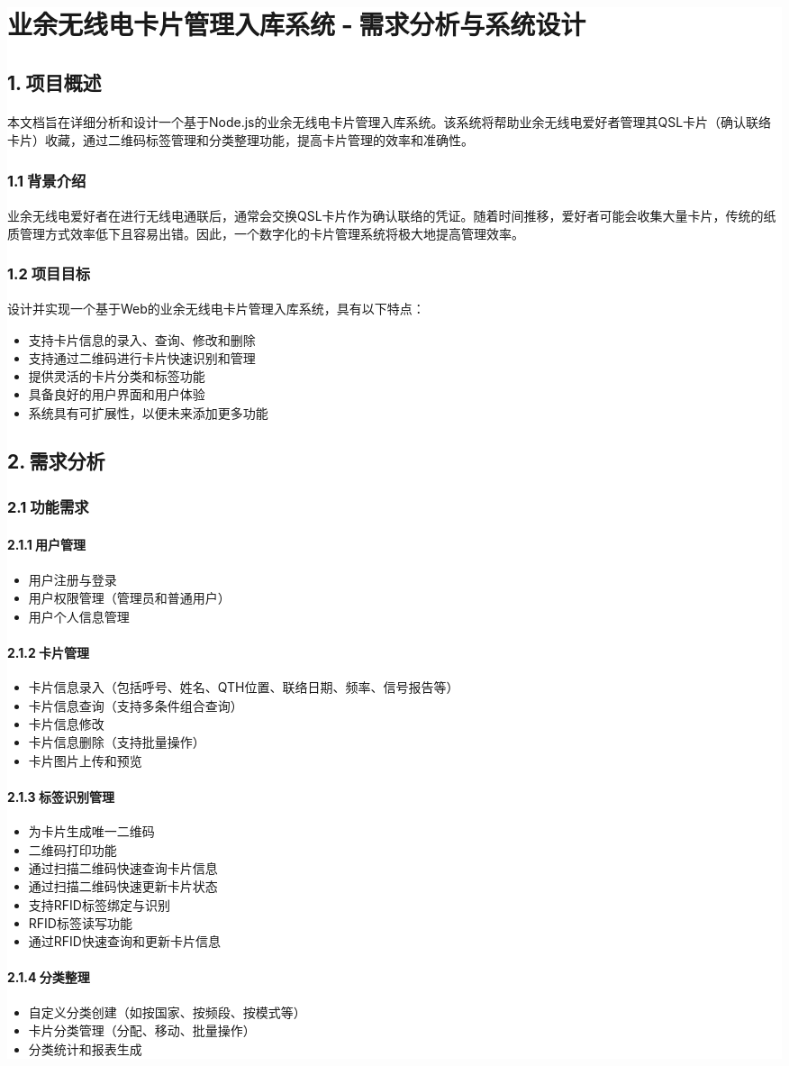 # 业余无线电卡片管理入库系统 - 需求分析与系统设计

## 1. 项目概述

本文档旨在详细分析和设计一个基于Node.js的业余无线电卡片管理入库系统。该系统将帮助业余无线电爱好者管理其QSL卡片（确认联络卡片）收藏，通过二维码标签管理和分类整理功能，提高卡片管理的效率和准确性。

### 1.1 背景介绍

业余无线电爱好者在进行无线电通联后，通常会交换QSL卡片作为确认联络的凭证。随着时间推移，爱好者可能会收集大量卡片，传统的纸质管理方式效率低下且容易出错。因此，一个数字化的卡片管理系统将极大地提高管理效率。

### 1.2 项目目标

设计并实现一个基于Web的业余无线电卡片管理入库系统，具有以下特点：
- 支持卡片信息的录入、查询、修改和删除
- 支持通过二维码进行卡片快速识别和管理
- 提供灵活的卡片分类和标签功能
- 具备良好的用户界面和用户体验
- 系统具有可扩展性，以便未来添加更多功能

## 2. 需求分析

### 2.1 功能需求

#### 2.1.1 用户管理
- 用户注册与登录
- 用户权限管理（管理员和普通用户）
- 用户个人信息管理

#### 2.1.2 卡片管理
- 卡片信息录入（包括呼号、姓名、QTH位置、联络日期、频率、信号报告等）
- 卡片信息查询（支持多条件组合查询）
- 卡片信息修改
- 卡片信息删除（支持批量操作）
- 卡片图片上传和预览

#### 2.1.3 标签识别管理
- 为卡片生成唯一二维码
- 二维码打印功能
- 通过扫描二维码快速查询卡片信息
- 通过扫描二维码快速更新卡片状态
- 支持RFID标签绑定与识别
- RFID标签读写功能
- 通过RFID快速查询和更新卡片信息

#### 2.1.4 分类整理
- 自定义分类创建（如按国家、按频段、按模式等）
- 卡片分类管理（分配、移动、批量操作）
- 分类统计和报表生成
